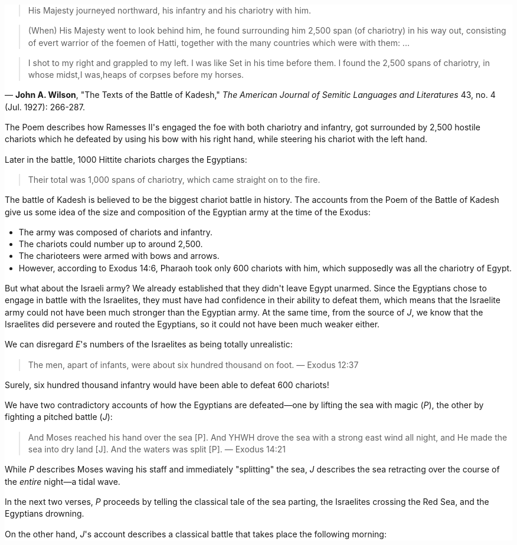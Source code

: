 > His Majesty journeyed northward, his infantry and his chariotry with him.

> (When) His Majesty went to look behind him, he found surrounding him 2,500 span (of chariotry) in his way out, consisting
> of evert warrior of the foemen of Hatti, together with the many countries which were with them: ...

> I shot to my right and grappled to my left. I was like Set in his time before them. I found the 2,500 spans of chariotry, in whose midst,I was,heaps of corpses before my horses.

— **John A. Wilson**, "The Texts of the Battle of Kadesh," _The American Journal of Semitic Languages and Literatures_ 43, no. 4 (Jul. 1927): 266-287.

The Poem describes how Ramesses II's engaged the foe with both chariotry and infantry, got surrounded by 2,500 hostile chariots which he defeated by using his bow with his right hand, while steering his chariot with the left hand.

Later in the battle, 1000 Hittite chariots charges the Egyptians:

> Their total was 1,000 spans of chariotry, which came straight on to the fire.

The battle of Kadesh is believed to be the biggest chariot battle in history. The accounts from the Poem of the Battle of Kadesh give us some idea of the size and composition of the Egyptian army at the time of the Exodus:

- The army was composed of chariots and infantry.
- The chariots could number up to around 2,500.
- The charioteers were armed with bows and arrows.
- However, according to Exodus 14:6, Pharaoh took only 600 chariots with him, which supposedly was all the chariotry of Egypt.

But what about the Israeli army? We already established that they didn't leave Egypt unarmed. Since the Egyptians chose to engage in battle with the Israelites, they must have had confidence in their ability to defeat them, which means that the Israelite army could not have been much stronger than the Egyptian army. At the same time, from the source of _J_, we know that the Israelites did persevere and routed the Egyptians, so it could not have been much weaker either.

We can disregard _E_'s numbers of the Israelites as being totally unrealistic:

> The men, apart of infants, were about six hundred thousand on foot.
> — Exodus 12:37

Surely, six hundred thousand infantry would have been able to defeat 600 chariots!

We have two contradictory accounts of how the Egyptians are defeated—one by lifting the sea with magic (_P_), the other by fighting a pitched battle (_J_):

> And Moses reached his hand over the sea [P]. And YHWH drove the sea with a strong east wind all night, and He made the sea into dry land [J]. And the waters was split [P].
> — Exodus 14:21

While _P_ describes Moses waving his staff and immediately "splitting" the sea, _J_ describes the sea retracting over the course of the _entire_ night—a tidal wave.

In the next two verses, _P_ proceeds by telling the classical tale of the sea parting, the Israelites crossing the Red Sea, and the Egyptians drowning.

On the other hand, _J_'s account describes a classical battle that takes place the following morning:
